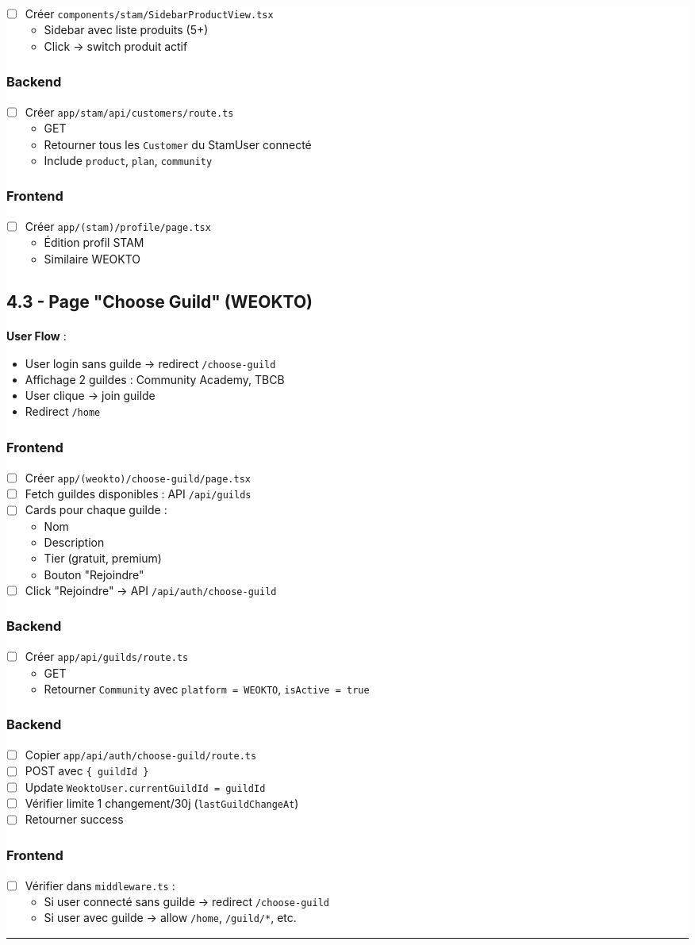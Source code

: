 - [ ] Créer `components/stam/SidebarProductView.tsx`
  - Sidebar avec liste produits (5+)
  - Click → switch produit actif

### Backend
- [ ] Créer `app/stam/api/customers/route.ts`
  - GET
  - Retourner tous les `Customer` du StamUser connecté
  - Include `product`, `plan`, `community`

### Frontend
- [ ] Créer `app/(stam)/profile/page.tsx`
  - Édition profil STAM
  - Similaire WEOKTO

## 4.3 - Page "Choose Guild" (WEOKTO)

**User Flow** :
- User login sans guilde → redirect `/choose-guild`
- Affichage 2 guildes : Community Academy, TBCB
- User clique → join guilde
- Redirect `/home`

### Frontend
- [ ] Créer `app/(weokto)/choose-guild/page.tsx`
- [ ] Fetch guildes disponibles : API `/api/guilds`
- [ ] Cards pour chaque guilde :
  - Nom
  - Description
  - Tier (gratuit, premium)
  - Bouton "Rejoindre"
- [ ] Click "Rejoindre" → API `/api/auth/choose-guild`

### Backend
- [ ] Créer `app/api/guilds/route.ts`
  - GET
  - Retourner `Community` avec `platform = WEOKTO`, `isActive = true`

### Backend
- [ ] Copier `app/api/auth/choose-guild/route.ts`
- [ ] POST avec `{ guildId }`
- [ ] Update `WeoktoUser.currentGuildId = guildId`
- [ ] Vérifier limite 1 changement/30j (`lastGuildChangeAt`)
- [ ] Retourner success

### Frontend
- [ ] Vérifier dans `middleware.ts` :
  - Si user connecté sans guilde → redirect `/choose-guild`
  - Si user avec guilde → allow `/home`, `/guild/*`, etc.

---